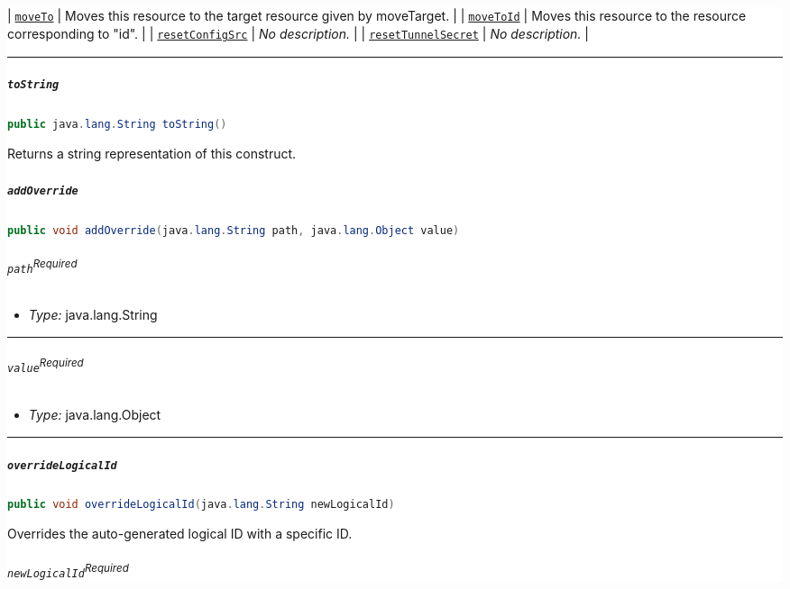 | <code><a href="#@cdktf/provider-cloudflare.zeroTrustTunnelCloudflared.ZeroTrustTunnelCloudflared.moveTo">moveTo</a></code> | Moves this resource to the target resource given by moveTarget. |
| <code><a href="#@cdktf/provider-cloudflare.zeroTrustTunnelCloudflared.ZeroTrustTunnelCloudflared.moveToId">moveToId</a></code> | Moves this resource to the resource corresponding to "id". |
| <code><a href="#@cdktf/provider-cloudflare.zeroTrustTunnelCloudflared.ZeroTrustTunnelCloudflared.resetConfigSrc">resetConfigSrc</a></code> | *No description.* |
| <code><a href="#@cdktf/provider-cloudflare.zeroTrustTunnelCloudflared.ZeroTrustTunnelCloudflared.resetTunnelSecret">resetTunnelSecret</a></code> | *No description.* |

---

##### `toString` <a name="toString" id="@cdktf/provider-cloudflare.zeroTrustTunnelCloudflared.ZeroTrustTunnelCloudflared.toString"></a>

```java
public java.lang.String toString()
```

Returns a string representation of this construct.

##### `addOverride` <a name="addOverride" id="@cdktf/provider-cloudflare.zeroTrustTunnelCloudflared.ZeroTrustTunnelCloudflared.addOverride"></a>

```java
public void addOverride(java.lang.String path, java.lang.Object value)
```

###### `path`<sup>Required</sup> <a name="path" id="@cdktf/provider-cloudflare.zeroTrustTunnelCloudflared.ZeroTrustTunnelCloudflared.addOverride.parameter.path"></a>

- *Type:* java.lang.String

---

###### `value`<sup>Required</sup> <a name="value" id="@cdktf/provider-cloudflare.zeroTrustTunnelCloudflared.ZeroTrustTunnelCloudflared.addOverride.parameter.value"></a>

- *Type:* java.lang.Object

---

##### `overrideLogicalId` <a name="overrideLogicalId" id="@cdktf/provider-cloudflare.zeroTrustTunnelCloudflared.ZeroTrustTunnelCloudflared.overrideLogicalId"></a>

```java
public void overrideLogicalId(java.lang.String newLogicalId)
```

Overrides the auto-generated logical ID with a specific ID.

###### `newLogicalId`<sup>Required</sup> <a name="newLogicalId" id="@cdktf/provider-cloudflare.zeroTrustTunnelCloudflared.ZeroTrustTunnelCloudflared.overrideLogicalId.parameter.newLogicalId"></a>
